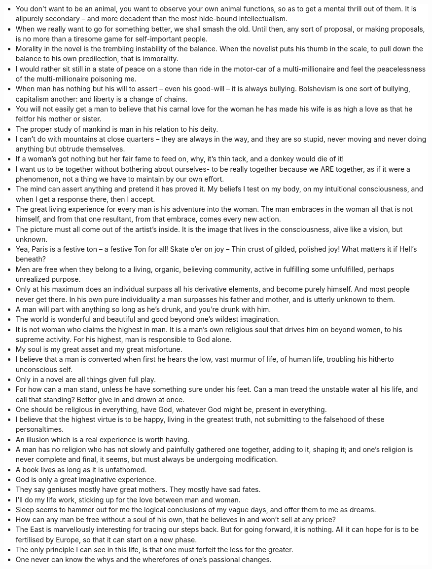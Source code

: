 - You don’t want to be an animal, you want to observe your own animal functions, so as to get a mental thrill out of them. It is allpurely secondary – and more decadent than the most hide-bound intellectualism.
 - When we really want to go for something better, we shall smash the old. Until then, any sort of proposal, or making proposals, is no more than a tiresome game for self-important people.
 - Morality in the novel is the trembling instability of the balance. When the novelist puts his thumb in the scale, to pull down the balance to his own predilection, that is immorality.
 - I would rather sit still in a state of peace on a stone than ride in the motor-car of a multi-millionaire and feel the peacelessness of the multi-millionaire poisoning me.
 - When man has nothing but his will to assert – even his good-will – it is always bullying. Bolshevism is one sort of bullying, capitalism another: and liberty is a change of chains.
 - You will not easily get a man to believe that his carnal love for the woman he has made his wife is as high a love as that he feltfor his mother or sister.
 - The proper study of mankind is man in his relation to his deity.
 - I can’t do with mountains at close quarters – they are always in the way, and they are so stupid, never moving and never doing anything but obtrude themselves.
 - If a woman’s got nothing but her fair fame to feed on, why, it’s thin tack, and a donkey would die of it!
 - I want us to be together without bothering about ourselves- to be really together because we ARE together, as if it were a phenomenon, not a thing we have to maintain by our own effort.
 - The mind can assert anything and pretend it has proved it. My beliefs I test on my body, on my intuitional consciousness, and when I get a response there, then I accept.
 - The great living experience for every man is his adventure into the woman. The man embraces in the woman all that is not himself, and from that one resultant, from that embrace, comes every new action.
 - The picture must all come out of the artist’s inside. It is the image that lives in the consciousness, alive like a vision, but unknown.
 - Yea, Paris is a festive ton – a festive Ton for all! Skate o’er on joy – Thin crust of gilded, polished joy! What matters it if Hell’s beneath?
 - Men are free when they belong to a living, organic, believing community, active in fulfilling some unfulfilled, perhaps unrealized purpose.
 - Only at his maximum does an individual surpass all his derivative elements, and become purely himself. And most people never get there. In his own pure individuality a man surpasses his father and mother, and is utterly unknown to them.
 - A man will part with anything so long as he’s drunk, and you’re drunk with him.
 - The world is wonderful and beautiful and good beyond one’s wildest imagination.
 - It is not woman who claims the highest in man. It is a man’s own religious soul that drives him on beyond women, to his supreme activity. For his highest, man is responsible to God alone.
 - My soul is my great asset and my great misfortune.
 - I believe that a man is converted when first he hears the low, vast murmur of life, of human life, troubling his hitherto unconscious self.
 - Only in a novel are all things given full play.
 - For how can a man stand, unless he have something sure under his feet. Can a man tread the unstable water all his life, and call that standing? Better give in and drown at once.
 - One should be religious in everything, have God, whatever God might be, present in everything.
 - I believe that the highest virtue is to be happy, living in the greatest truth, not submitting to the falsehood of these personaltimes.
 - An illusion which is a real experience is worth having.
 - A man has no religion who has not slowly and painfully gathered one together, adding to it, shaping it; and one’s religion is never complete and final, it seems, but must always be undergoing modification.
 - A book lives as long as it is unfathomed.
 - God is only a great imaginative experience.
 - They say geniuses mostly have great mothers. They mostly have sad fates.
 - I’ll do my life work, sticking up for the love between man and woman.
 - Sleep seems to hammer out for me the logical conclusions of my vague days, and offer them to me as dreams.
 - How can any man be free without a soul of his own, that he believes in and won’t sell at any price?
 - The East is marvellously interesting for tracing our steps back. But for going forward, it is nothing. All it can hope for is to be fertilised by Europe, so that it can start on a new phase.
 - The only principle I can see in this life, is that one must forfeit the less for the greater.
 - One never can know the whys and the wherefores of one’s passional changes.